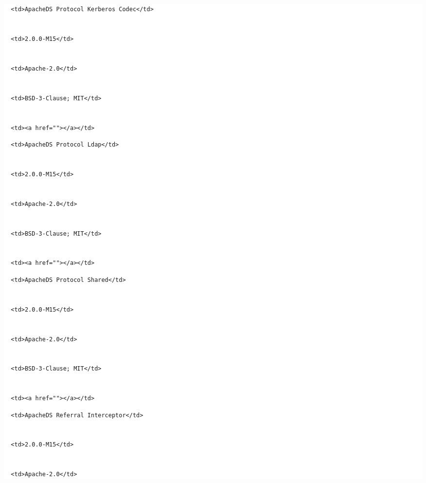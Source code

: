   
</tr>
<tr>
    
  
      <td>ApacheDS Protocol Kerberos Codec</td>
    
  
      <td>2.0.0-M15</td>
    
  
      <td>Apache-2.0</td>
    
  
      <td>BSD-3-Clause; MIT</td>
    
  
      <td><a href=""></a></td>
    
  
</tr>
<tr>
    
  
      <td>ApacheDS Protocol Ldap</td>
    
  
      <td>2.0.0-M15</td>
    
  
      <td>Apache-2.0</td>
    
  
      <td>BSD-3-Clause; MIT</td>
    
  
      <td><a href=""></a></td>
    
  
</tr>
<tr>
    
  
      <td>ApacheDS Protocol Shared</td>
    
  
      <td>2.0.0-M15</td>
    
  
      <td>Apache-2.0</td>
    
  
      <td>BSD-3-Clause; MIT</td>
    
  
      <td><a href=""></a></td>
    
  
</tr>
<tr>
    
  
      <td>ApacheDS Referral Interceptor</td>
    
  
      <td>2.0.0-M15</td>
    
  
      <td>Apache-2.0</td>
    
  